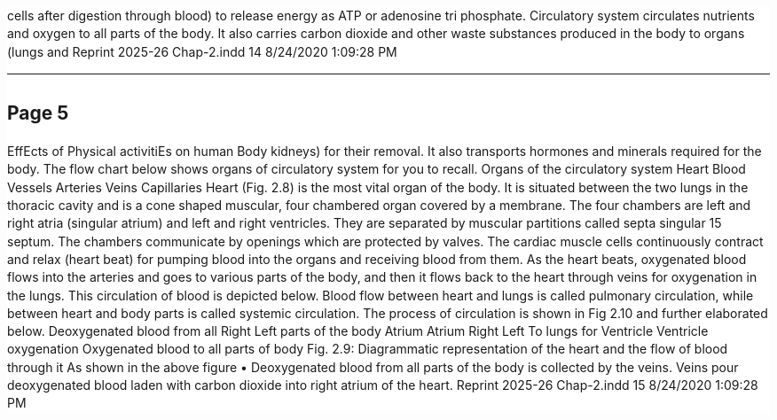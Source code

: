 cells after digestion through blood) to release energy as ATP
or adenosine tri phosphate.
Circulatory system circulates nutrients and oxygen to all
parts of the body. It also carries carbon dioxide and other
waste substances produced in the body to organs (lungs and
Reprint 2025-26
Chap-2.indd 14 8/24/2020 1:09:28 PM

---

## Page 5

EffEcts
of
Physical
activitiEs
on
human
Body
kidneys) for their removal. It also transports hormones and
minerals required for the body.
The flow chart below shows organs of circulatory system
for you to recall.
Organs of the circulatory system
Heart Blood Vessels
Arteries Veins Capillaries
Heart (Fig. 2.8) is the most vital organ of the body. It is
situated between the two lungs in the thoracic cavity and
is a cone shaped muscular, four chambered organ covered
by a membrane. The four chambers are left and right atria
(singular atrium) and left and right ventricles. They are
separated by muscular partitions called septa singular
15
septum. The chambers communicate by openings which are
protected by valves.
The cardiac muscle cells continuously contract and relax
(heart beat) for pumping blood into the organs and receiving
blood from them. As the heart beats, oxygenated blood flows
into the arteries and goes to various parts of the body, and
then it flows back to the heart through veins for oxygenation
in the lungs. This circulation of blood is depicted below.
Blood flow between heart and lungs is called pulmonary
circulation, while between heart and body parts is called
systemic circulation.
The process of circulation is shown in Fig 2.10 and further
elaborated below.
Deoxygenated
blood from all Right Left
parts of the body Atrium Atrium
Right Left
To lungs for
Ventricle Ventricle
oxygenation
Oxygenated blood to all parts of body
Fig. 2.9: Diagrammatic representation of the heart and the flow of blood
through it
As shown in the above figure
• Deoxygenated blood from all parts of the body is collected
by the veins. Veins pour deoxygenated blood laden with
carbon dioxide into right atrium of the heart.
Reprint 2025-26
Chap-2.indd 15 8/24/2020 1:09:28 PM
